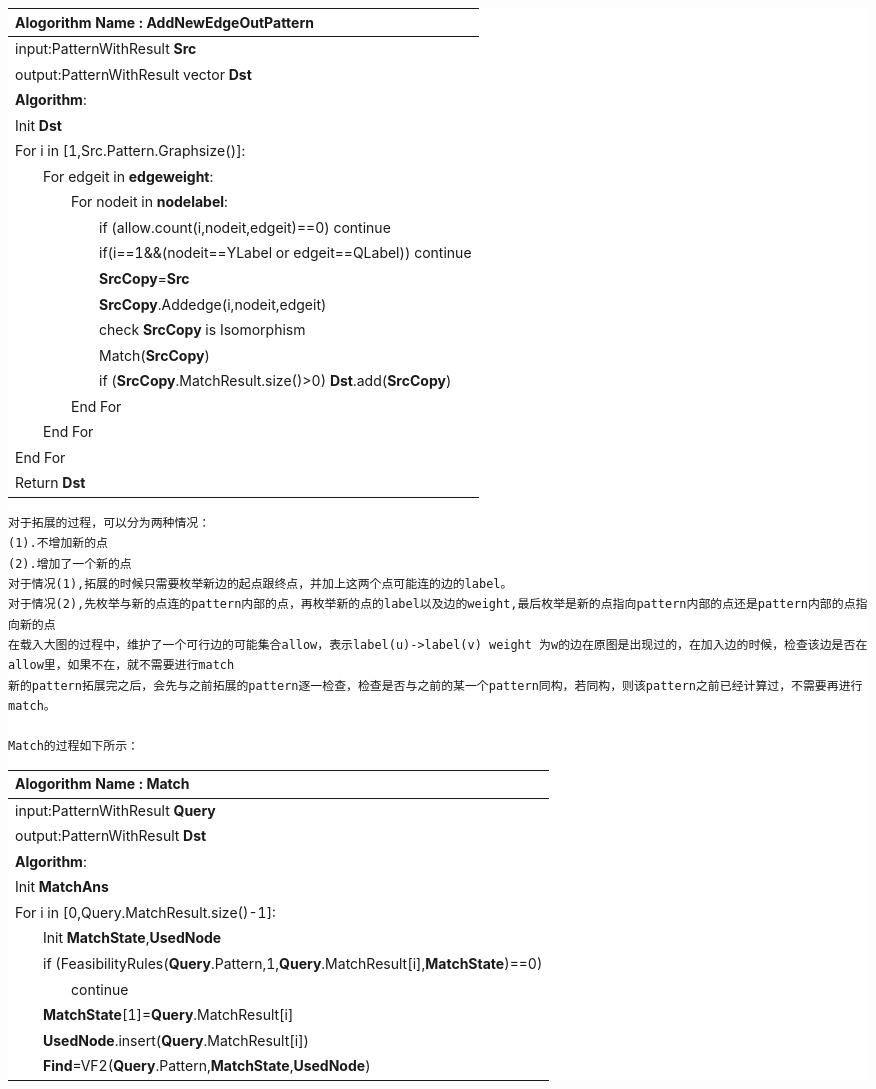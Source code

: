 |Alogorithm Name : AddNewEdgeOutPattern|
|:--|
|input:PatternWithResult **Src**|
|output:PatternWithResult vector **Dst**|
|**Algorithm**:|
|Init **Dst**|
|For i in [1,Src.Pattern.Graphsize()]:|
|&emsp;&emsp;For edgeit in **edgeweight**:|
|&emsp;&emsp;&emsp;&emsp;For nodeit in **nodelabel**:|
|&emsp;&emsp;&emsp;&emsp;&emsp;&emsp;if (allow.count(i,nodeit,edgeit)==0) continue|
|&emsp;&emsp;&emsp;&emsp;&emsp;&emsp;if(i==1&&(nodeit==YLabel or edgeit==QLabel)) continue|
|&emsp;&emsp;&emsp;&emsp;&emsp;&emsp;**SrcCopy**=**Src**|
|&emsp;&emsp;&emsp;&emsp;&emsp;&emsp;**SrcCopy**.Addedge(i,nodeit,edgeit)|
|&emsp;&emsp;&emsp;&emsp;&emsp;&emsp;check **SrcCopy** is Isomorphism|
|&emsp;&emsp;&emsp;&emsp;&emsp;&emsp;Match(**SrcCopy**)| 
|&emsp;&emsp;&emsp;&emsp;&emsp;&emsp;if (**SrcCopy**.MatchResult.size()>0) **Dst**.add(**SrcCopy**)|
|&emsp;&emsp;&emsp;&emsp;End For|
|&emsp;&emsp;End For|
|End For|
|Return **Dst**|

    对于拓展的过程，可以分为两种情况：
    (1).不增加新的点
    (2).增加了一个新的点
    对于情况(1),拓展的时候只需要枚举新边的起点跟终点，并加上这两个点可能连的边的label。
    对于情况(2),先枚举与新的点连的pattern内部的点，再枚举新的点的label以及边的weight,最后枚举是新的点指向pattern内部的点还是pattern内部的点指向新的点
    在载入大图的过程中，维护了一个可行边的可能集合allow，表示label(u)->label(v) weight 为w的边在原图是出现过的，在加入边的时候，检查该边是否在allow里，如果不在，就不需要进行match
    新的pattern拓展完之后，会先与之前拓展的pattern逐一检查，检查是否与之前的某一个pattern同构，若同构，则该pattern之前已经计算过，不需要再进行match。

    Match的过程如下所示：

|Alogorithm Name : Match|
|:--|
|input:PatternWithResult **Query**|
|output:PatternWithResult **Dst**|
|**Algorithm**:|
|Init **MatchAns**|
|For i in [0,Query.MatchResult.size()-1]:|
|&emsp;&emsp;Init **MatchState**,**UsedNode**|
|&emsp;&emsp;if (FeasibilityRules(**Query**.Pattern,1,**Query**.MatchResult[i],**MatchState**)==0)|
|&emsp;&emsp;&emsp;&emsp;continue|
|&emsp;&emsp;**MatchState**[1]=**Query**.MatchResult[i]|
|&emsp;&emsp;**UsedNode**.insert(**Query**.MatchResult[i])|
|&emsp;&emsp;**Find**=VF2(**Query**.Pattern,**MatchState**,**UsedNode**)|